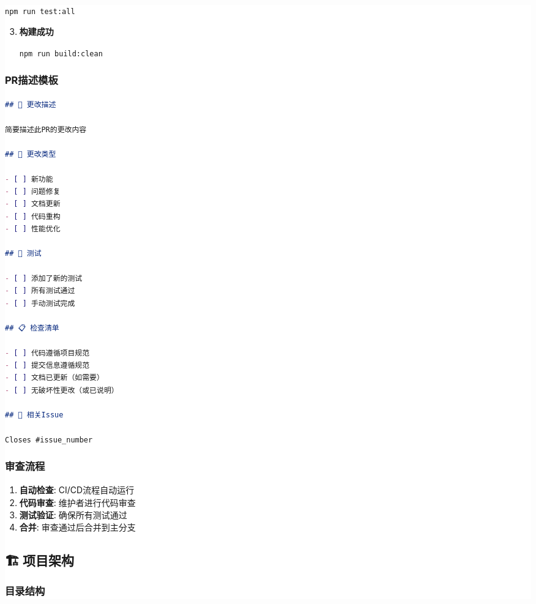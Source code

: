    ```bash
   npm run test:all
   ```

3. **构建成功**
   ```bash
   npm run build:clean
   ```

### PR描述模板

```markdown
## 📝 更改描述

简要描述此PR的更改内容

## 🎯 更改类型

- [ ] 新功能
- [ ] 问题修复
- [ ] 文档更新
- [ ] 代码重构
- [ ] 性能优化

## 🧪 测试

- [ ] 添加了新的测试
- [ ] 所有测试通过
- [ ] 手动测试完成

## 📋 检查清单

- [ ] 代码遵循项目规范
- [ ] 提交信息遵循规范
- [ ] 文档已更新（如需要）
- [ ] 无破坏性更改（或已说明）

## 🔗 相关Issue

Closes #issue_number
```

### 审查流程

1. **自动检查**: CI/CD流程自动运行
2. **代码审查**: 维护者进行代码审查
3. **测试验证**: 确保所有测试通过
4. **合并**: 审查通过后合并到主分支

## 🏗️ 项目架构

### 目录结构
